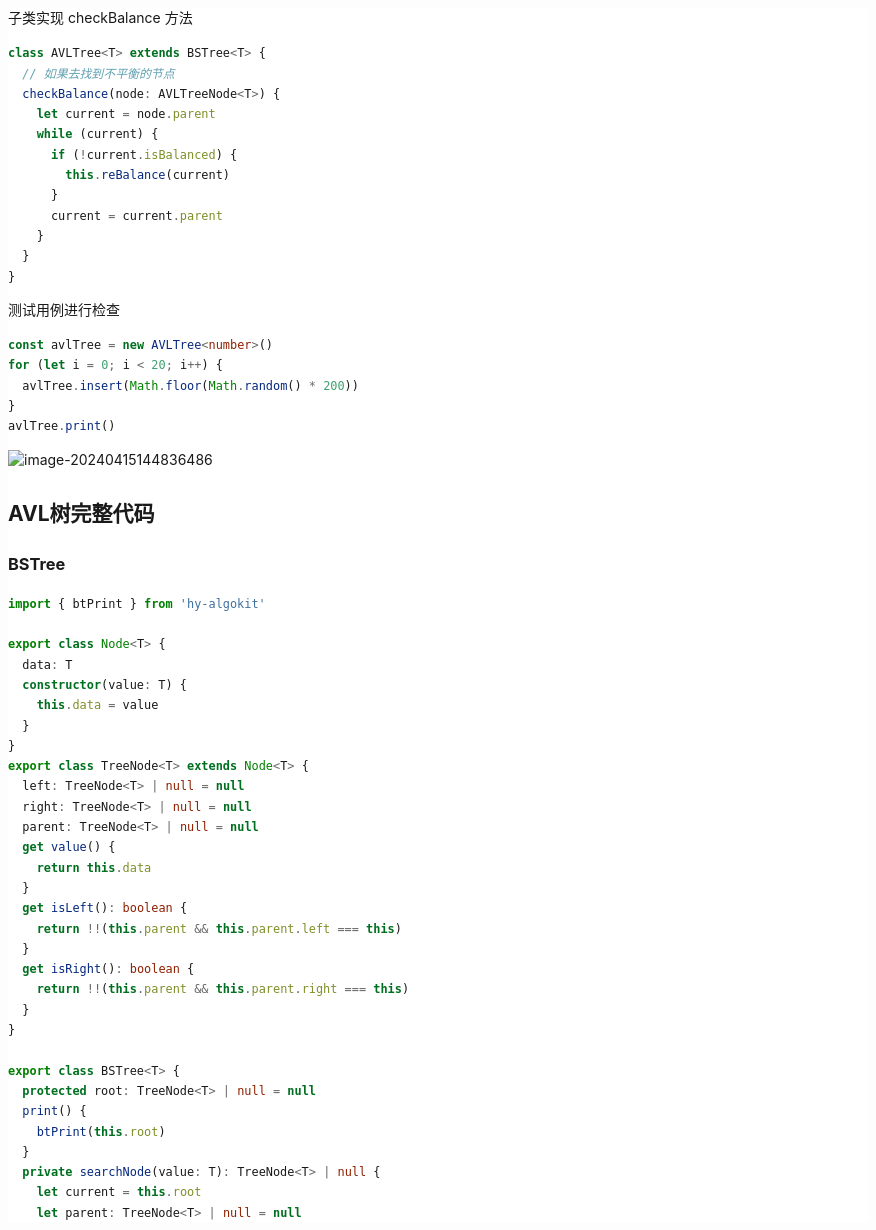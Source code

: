 子类实现 checkBalance 方法

```typescript
class AVLTree<T> extends BSTree<T> {
  // 如果去找到不平衡的节点
  checkBalance(node: AVLTreeNode<T>) {
    let current = node.parent
    while (current) {
      if (!current.isBalanced) {
        this.reBalance(current)
      }
      current = current.parent
    }
  }
}
```

测试用例进行检查

```typescript
const avlTree = new AVLTree<number>()
for (let i = 0; i < 20; i++) {
  avlTree.insert(Math.floor(Math.random() * 200))
}
avlTree.print()
```

![image-20240415144836486](https://gitee.com/lilyn/pic/raw/master/md-img/image-20240415144836486.png)

## AVL树完整代码

### BSTree

```typescript
import { btPrint } from 'hy-algokit'

export class Node<T> {
  data: T
  constructor(value: T) {
    this.data = value
  }
}
export class TreeNode<T> extends Node<T> {
  left: TreeNode<T> | null = null
  right: TreeNode<T> | null = null
  parent: TreeNode<T> | null = null
  get value() {
    return this.data
  }
  get isLeft(): boolean {
    return !!(this.parent && this.parent.left === this)
  }
  get isRight(): boolean {
    return !!(this.parent && this.parent.right === this)
  }
}

export class BSTree<T> {
  protected root: TreeNode<T> | null = null
  print() {
    btPrint(this.root)
  }
  private searchNode(value: T): TreeNode<T> | null {
    let current = this.root
    let parent: TreeNode<T> | null = null
```
